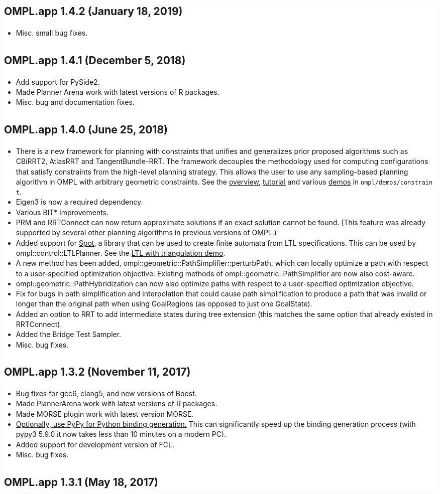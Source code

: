 ## OMPL.app 1.4.2 (January 18, 2019)

- Misc. small bug fixes.

## OMPL.app 1.4.1 (December 5, 2018)

- Add support for PySide2.
- Made Planner Arena work with latest versions of R packages.
- Misc. bug and documentation fixes.

## OMPL.app 1.4.0 (June 25, 2018)

- There is a new framework for planning with constraints that unifies and generalizes prior proposed algorithms such as CBiRRT2, AtlasRRT and TangentBundle-RRT. The framework decouples the methodology used for computing configurations that satisfy constraints from the high-level planning strategy. This allows the user to use any sampling-based planning algorithm in OMPL with arbitrary geometric constraints. See the [overview](constrainedPlanning.html), [tutorial](constrainedPlanningTutorial.html) and various [demos](group__demos.html) in `ompl/demos/constraint`.
- Eigen3 is now a required dependency.
- Various BIT* improvements.
- PRM and RRTConnect can now return approximate solutions if an exact solution cannot be found. (This feature was already supported by several other planning algorithms in previous versions of OMPL.)
- Added support for [Spot](https://spot.lrde.epita.fr), a library that can be used to create finite automata from LTL specifications. This can be used by ompl::control::LTLPlanner. See the [LTL with triangulation demo](LTLWithTriangulation_8cpp_source.html).
- A new method has been added, ompl::geometric::PathSimplifier::perturbPath, which can locally optimize a path with respect to a user-specified optimization objective. Existing methods of ompl::geometric::PathSimplifier are now also cost-aware.
- ompl::geometric::PathHybridization can now also optimize paths with respect to a user-specified optimization objective.
- Fix for bugs in path simplification and interpolation that could cause path simplification to produce a path that was invalid or longer than the original path when using GoalRegions (as opposed to just one GoalState).
- Added an option to RRT to add intermediate states during tree extension (this matches the same option that already existed in RRTConnect).
- Added the Bridge Test Sampler.
- Misc. bug fixes.

## OMPL.app 1.3.2 (November 11, 2017)

- Bug fixes for gcc6, clang5, and new versions of Boost.
- Made PlannerArena work with latest versions of R packages.
- Made MORSE plugin work with latest version MORSE.
- [Optionally, use PyPy for Python binding generation.](buildOptions.html) This can significantly speed up the binding generation process (with pypy3 5.9.0 it now takes less than 10 minutes on a modern PC).
- Added support for development version of FCL.
- Misc. bug fixes.

## OMPL.app 1.3.1 (May 18, 2017)
